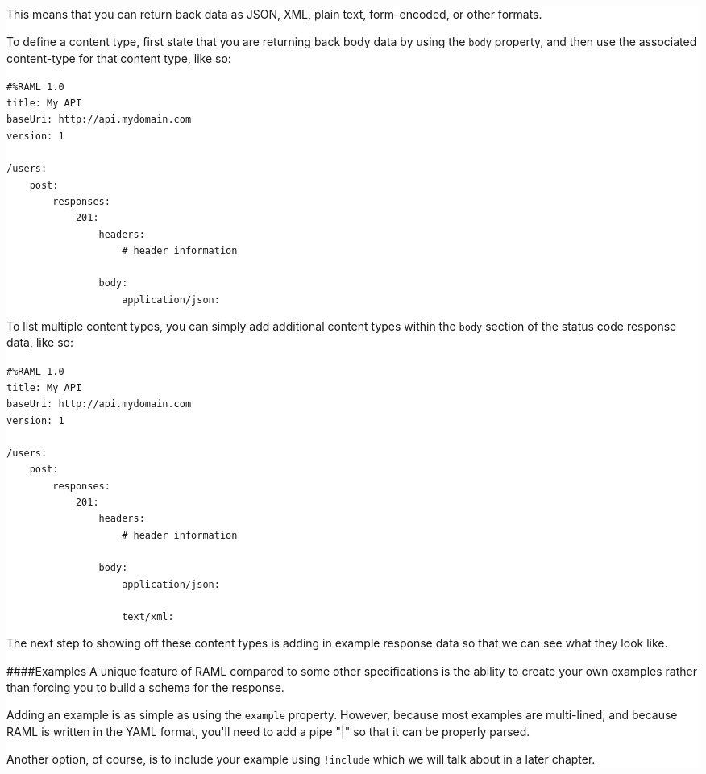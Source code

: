 This means that you can return back data as JSON, XML, plain text, form-encoded, or other formats.

To define a content type, first state that you are returning back body data by using the `body` property, and then use the associated content-type for that content type, like so:

	#%RAML 1.0
	title: My API
	baseUri: http://api.mydomain.com
	version: 1

	/users:
		post:
			responses:
				201:
					headers:
						# header information

					body:
						application/json:


To list multiple content types, you can simply add additional content types within the `body` section of the status code response data, like so:

	#%RAML 1.0
	title: My API
	baseUri: http://api.mydomain.com
	version: 1

	/users:
		post:
			responses:
				201:
					headers:
						# header information

					body:
						application/json:

						text/xml:

The next step to showing off these content types is adding in example response data so that we can see what they look like.

####Examples
A unique feature of RAML compared to some other specifications is the ability to create your own examples rather than forcing you to build a schema for the response.

Adding an example is as simple as using the `example` property.  However, because most examples are multi-lined, and because RAML is written in the YAML format, you'll need to add a pipe "|" so that it can be properly parsed.  

Another option, of course, is to include your example using `!include` which we will talk about in a later chapter.
